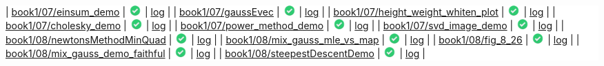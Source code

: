 | [book1/07/einsum_demo](https://github.com/igunduz/pyprobml/tree/master/notebooks/book1/07/einsum_demo.ipynb) | <img width="20" alt="image" src=https://raw.githubusercontent.com/igunduz/pyprobml/workflow_testing_indicator/notebooks/book1/07/einsum_demo.png> | [log](-) |
| [book1/07/gaussEvec](https://github.com/igunduz/pyprobml/tree/master/notebooks/book1/07/gaussEvec.ipynb) | <img width="20" alt="image" src=https://raw.githubusercontent.com/igunduz/pyprobml/workflow_testing_indicator/notebooks/book1/07/gaussEvec.png> | [log](-) |
| [book1/07/height_weight_whiten_plot](https://github.com/igunduz/pyprobml/tree/master/notebooks/book1/07/height_weight_whiten_plot.ipynb) | <img width="20" alt="image" src=https://raw.githubusercontent.com/igunduz/pyprobml/workflow_testing_indicator/notebooks/book1/07/height_weight_whiten_plot.png> | [log](-) |
| [book1/07/cholesky_demo](https://github.com/igunduz/pyprobml/tree/master/notebooks/book1/07/cholesky_demo.ipynb) | <img width="20" alt="image" src=https://raw.githubusercontent.com/igunduz/pyprobml/workflow_testing_indicator/notebooks/book1/07/cholesky_demo.png> | [log](-) |
| [book1/07/power_method_demo](https://github.com/igunduz/pyprobml/tree/master/notebooks/book1/07/power_method_demo.ipynb) | <img width="20" alt="image" src=https://raw.githubusercontent.com/igunduz/pyprobml/workflow_testing_indicator/notebooks/book1/07/power_method_demo.png> | [log](-) |
| [book1/07/svd_image_demo](https://github.com/igunduz/pyprobml/tree/master/notebooks/book1/07/svd_image_demo.ipynb) | <img width="20" alt="image" src=https://raw.githubusercontent.com/igunduz/pyprobml/workflow_testing_indicator/notebooks/book1/07/svd_image_demo.png> | [log](-) |
| [book1/08/newtonsMethodMinQuad](https://github.com/igunduz/pyprobml/tree/master/notebooks/book1/08/newtonsMethodMinQuad.ipynb) | <img width="20" alt="image" src=https://raw.githubusercontent.com/igunduz/pyprobml/workflow_testing_indicator/notebooks/book1/08/newtonsMethodMinQuad.png> | [log](-) |
| [book1/08/mix_gauss_mle_vs_map](https://github.com/igunduz/pyprobml/tree/master/notebooks/book1/08/mix_gauss_mle_vs_map.ipynb) | <img width="20" alt="image" src=https://raw.githubusercontent.com/igunduz/pyprobml/workflow_testing_indicator/notebooks/book1/08/mix_gauss_mle_vs_map.png> | [log](-) |
| [book1/08/fig_8_26](https://github.com/igunduz/pyprobml/tree/master/notebooks/book1/08/fig_8_26.ipynb) | <img width="20" alt="image" src=https://raw.githubusercontent.com/igunduz/pyprobml/workflow_testing_indicator/notebooks/book1/08/fig_8_26.png> | [log](-) |
| [book1/08/mix_gauss_demo_faithful](https://github.com/igunduz/pyprobml/tree/master/notebooks/book1/08/mix_gauss_demo_faithful.ipynb) | <img width="20" alt="image" src=https://raw.githubusercontent.com/igunduz/pyprobml/workflow_testing_indicator/notebooks/book1/08/mix_gauss_demo_faithful.png> | [log](-) |
| [book1/08/steepestDescentDemo](https://github.com/igunduz/pyprobml/tree/master/notebooks/book1/08/steepestDescentDemo.ipynb) | <img width="20" alt="image" src=https://raw.githubusercontent.com/igunduz/pyprobml/workflow_testing_indicator/notebooks/book1/08/steepestDescentDemo.png> | [log](-) |